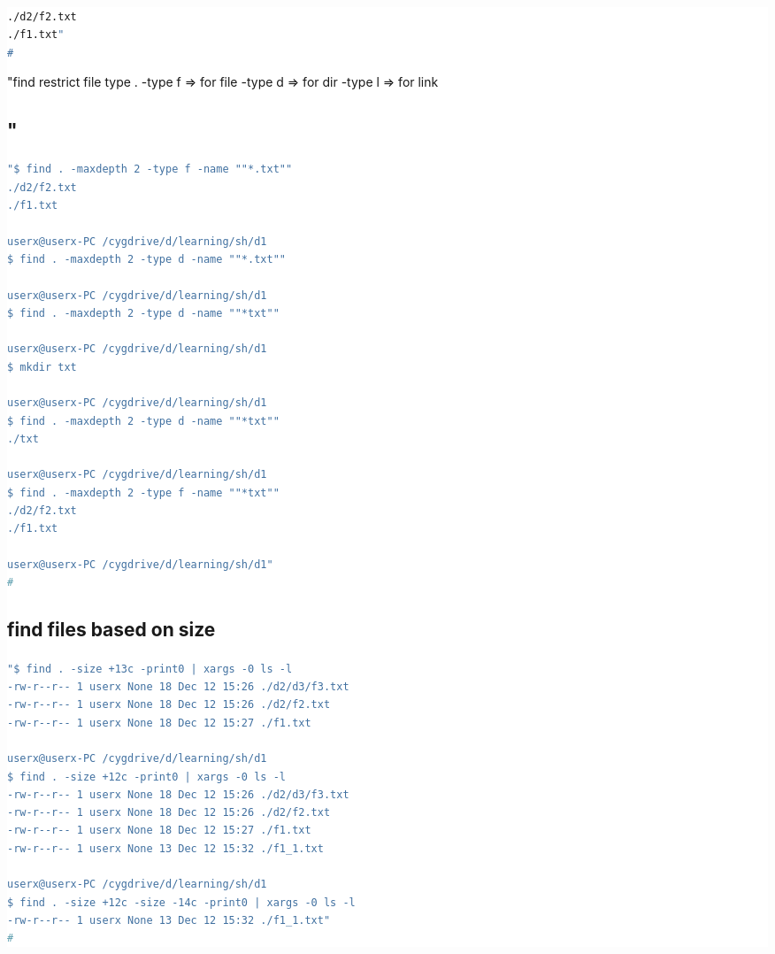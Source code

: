 ```sh
./d2/f2.txt
./f1.txt"	
# 
```

"find restrict file type .
-type f => for file
-type d => for dir
-type l => for link
## "	
```sh
"$ find . -maxdepth 2 -type f -name ""*.txt""
./d2/f2.txt
./f1.txt

userx@userx-PC /cygdrive/d/learning/sh/d1
$ find . -maxdepth 2 -type d -name ""*.txt""

userx@userx-PC /cygdrive/d/learning/sh/d1
$ find . -maxdepth 2 -type d -name ""*txt""

userx@userx-PC /cygdrive/d/learning/sh/d1
$ mkdir txt

userx@userx-PC /cygdrive/d/learning/sh/d1
$ find . -maxdepth 2 -type d -name ""*txt""
./txt

userx@userx-PC /cygdrive/d/learning/sh/d1
$ find . -maxdepth 2 -type f -name ""*txt""
./d2/f2.txt
./f1.txt

userx@userx-PC /cygdrive/d/learning/sh/d1"	
# 
```

## find files based on size	
```sh
"$ find . -size +13c -print0 | xargs -0 ls -l
-rw-r--r-- 1 userx None 18 Dec 12 15:26 ./d2/d3/f3.txt
-rw-r--r-- 1 userx None 18 Dec 12 15:26 ./d2/f2.txt
-rw-r--r-- 1 userx None 18 Dec 12 15:27 ./f1.txt

userx@userx-PC /cygdrive/d/learning/sh/d1
$ find . -size +12c -print0 | xargs -0 ls -l
-rw-r--r-- 1 userx None 18 Dec 12 15:26 ./d2/d3/f3.txt
-rw-r--r-- 1 userx None 18 Dec 12 15:26 ./d2/f2.txt
-rw-r--r-- 1 userx None 18 Dec 12 15:27 ./f1.txt
-rw-r--r-- 1 userx None 13 Dec 12 15:32 ./f1_1.txt

userx@userx-PC /cygdrive/d/learning/sh/d1
$ find . -size +12c -size -14c -print0 | xargs -0 ls -l
-rw-r--r-- 1 userx None 13 Dec 12 15:32 ./f1_1.txt"	
# 
```

